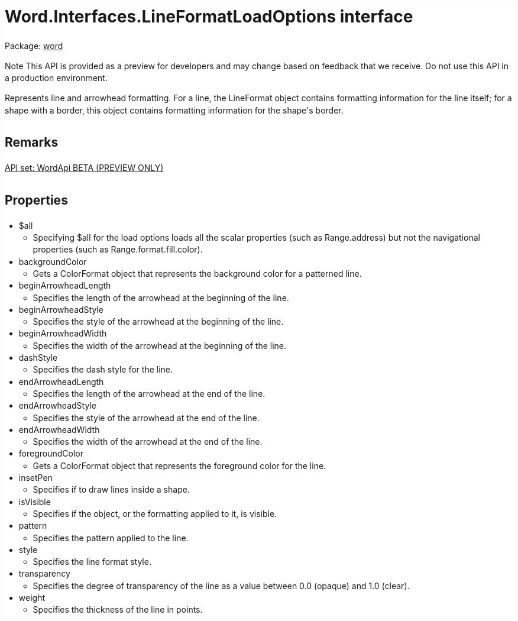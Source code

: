 # Word.Interfaces.LineFormatLoadOptions interface

Package: [word](/en-us/javascript/api/word)

Note
This API is provided as a preview for developers and may change based on feedback that we receive. Do not use this API in a production environment.

Represents line and arrowhead formatting. For a line, the LineFormat object contains formatting information for the line itself; for a shape with a border, this object contains formatting information for the shape's border.

## Remarks

[ API set: WordApi BETA (PREVIEW ONLY) ](/en-us/javascript/api/requirement-sets/word/word-api-requirement-sets)

## Properties

- $all
  - Specifying $all for the load options loads all the scalar properties (such as Range.address) but not the navigational properties (such as Range.format.fill.color).
- backgroundColor
  - Gets a ColorFormat object that represents the background color for a patterned line.
- beginArrowheadLength
  - Specifies the length of the arrowhead at the beginning of the line.
- beginArrowheadStyle
  - Specifies the style of the arrowhead at the beginning of the line.
- beginArrowheadWidth
  - Specifies the width of the arrowhead at the beginning of the line.
- dashStyle
  - Specifies the dash style for the line.
- endArrowheadLength
  - Specifies the length of the arrowhead at the end of the line.
- endArrowheadStyle
  - Specifies the style of the arrowhead at the end of the line.
- endArrowheadWidth
  - Specifies the width of the arrowhead at the end of the line.
- foregroundColor
  - Gets a ColorFormat object that represents the foreground color for the line.
- insetPen
  - Specifies if to draw lines inside a shape.
- isVisible
  - Specifies if the object, or the formatting applied to it, is visible.
- pattern
  - Specifies the pattern applied to the line.
- style
  - Specifies the line format style.
- transparency
  - Specifies the degree of transparency of the line as a value between 0.0 (opaque) and 1.0 (clear).
- weight
  - Specifies the thickness of the line in points.
